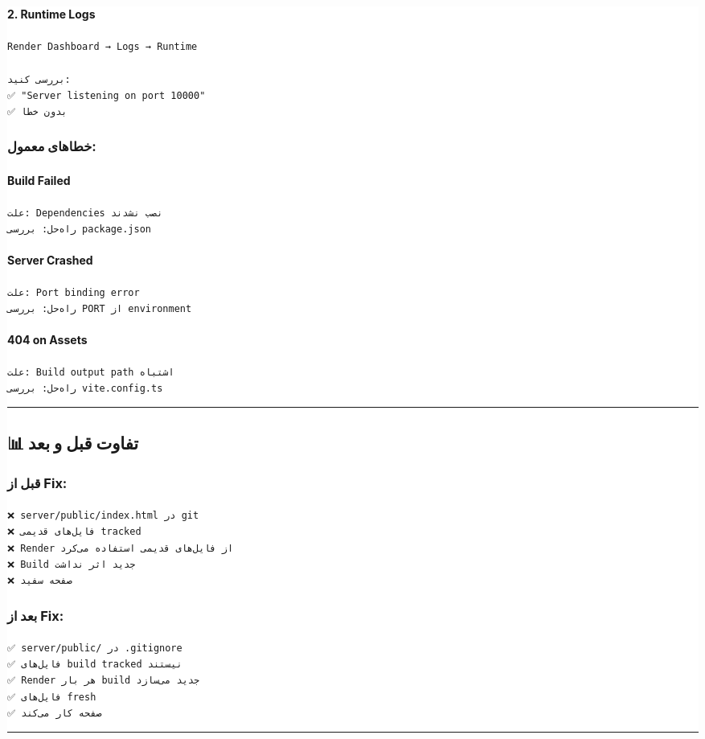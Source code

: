 #### 2. Runtime Logs
```
Render Dashboard → Logs → Runtime

بررسی کنید:
✅ "Server listening on port 10000"
✅ بدون خطا
```

### خطاهای معمول:

#### Build Failed
```
علت: Dependencies نصب نشدند
راه‌حل: بررسی package.json
```

#### Server Crashed
```
علت: Port binding error
راه‌حل: بررسی PORT از environment
```

#### 404 on Assets
```
علت: Build output path اشتباه
راه‌حل: بررسی vite.config.ts
```

---

## 📊 تفاوت قبل و بعد

### قبل از Fix:
```
❌ server/public/index.html در git
❌ فایل‌های قدیمی tracked
❌ Render از فایل‌های قدیمی استفاده می‌کرد
❌ Build جدید اثر نداشت
❌ صفحه سفید
```

### بعد از Fix:
```
✅ server/public/ در .gitignore
✅ فایل‌های build tracked نیستند
✅ Render هر بار build جدید می‌سازد
✅ فایل‌های fresh
✅ صفحه کار می‌کند
```

---
